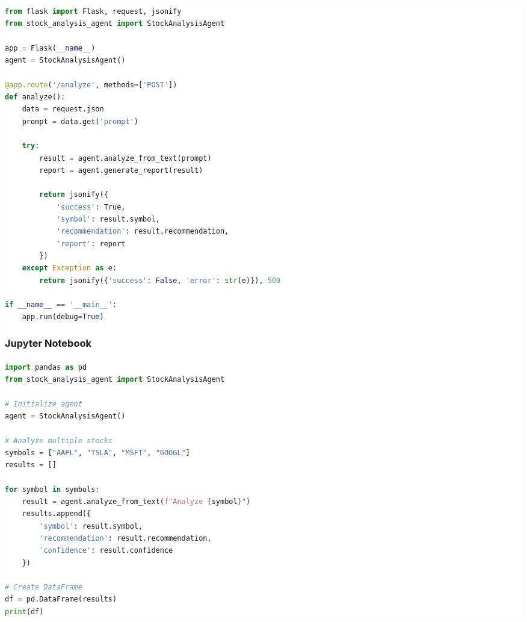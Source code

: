 ```python
from flask import Flask, request, jsonify
from stock_analysis_agent import StockAnalysisAgent

app = Flask(__name__)
agent = StockAnalysisAgent()

@app.route('/analyze', methods=['POST'])
def analyze():
    data = request.json
    prompt = data.get('prompt')
    
    try:
        result = agent.analyze_from_text(prompt)
        report = agent.generate_report(result)
        
        return jsonify({
            'success': True,
            'symbol': result.symbol,
            'recommendation': result.recommendation,
            'report': report
        })
    except Exception as e:
        return jsonify({'success': False, 'error': str(e)}), 500

if __name__ == '__main__':
    app.run(debug=True)
```

### Jupyter Notebook

```python
import pandas as pd
from stock_analysis_agent import StockAnalysisAgent

# Initialize agent
agent = StockAnalysisAgent()

# Analyze multiple stocks
symbols = ["AAPL", "TSLA", "MSFT", "GOOGL"]
results = []

for symbol in symbols:
    result = agent.analyze_from_text(f"Analyze {symbol}")
    results.append({
        'symbol': result.symbol,
        'recommendation': result.recommendation,
        'confidence': result.confidence
    })

# Create DataFrame
df = pd.DataFrame(results)
print(df)
```

